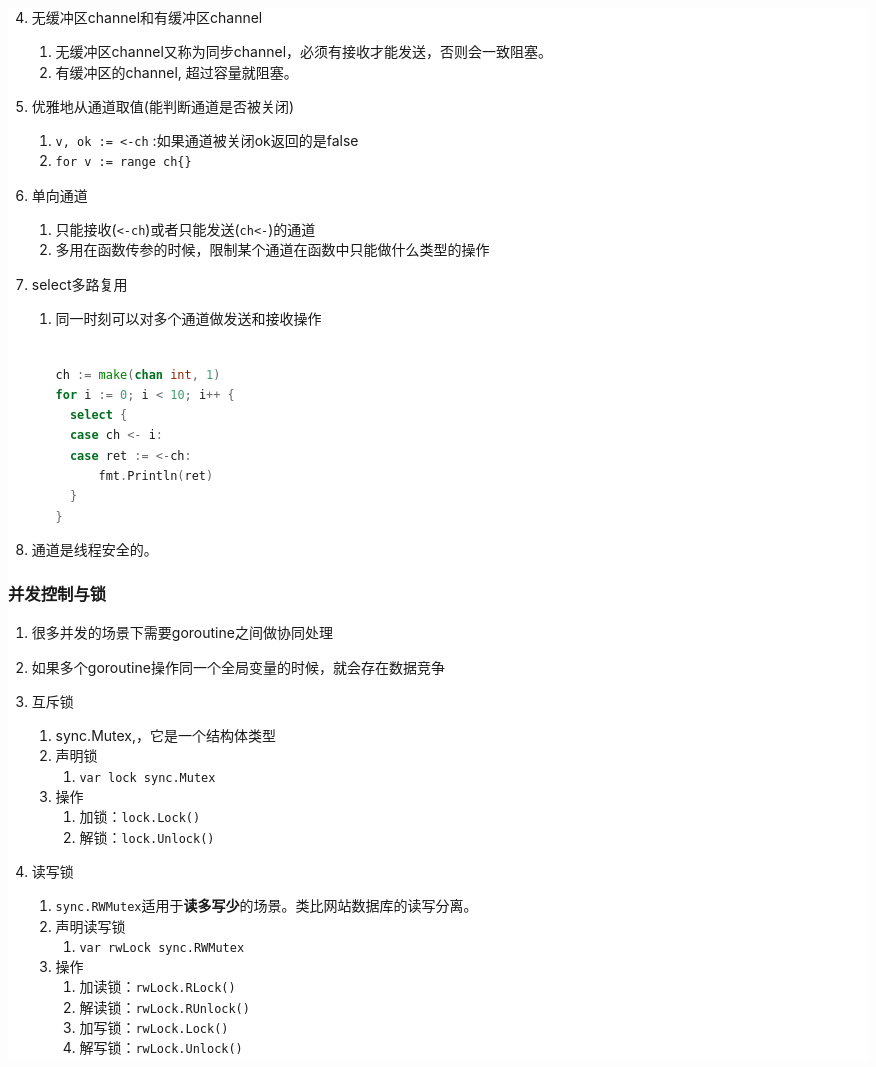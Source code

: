 4. 无缓冲区channel和有缓冲区channel

   1. 无缓冲区channel又称为同步channel，必须有接收才能发送，否则会一致阻塞。
   2. 有缓冲区的channel, 超过容量就阻塞。

5. 优雅地从通道取值(能判断通道是否被关闭)

   1. `v, ok := <-ch` :如果通道被关闭ok返回的是false
   2. `for v := range ch{}`

6. 单向通道

   1. 只能接收(`<-ch`)或者只能发送(`ch<-`)的通道
   2. 多用在函数传参的时候，限制某个通道在函数中只能做什么类型的操作

7. select多路复用

   1. 同一时刻可以对多个通道做发送和接收操作

      ```go
      
      ch := make(chan int, 1)
      for i := 0; i < 10; i++ {
      	select {
      	case ch <- i:
      	case ret := <-ch:
      		fmt.Println(ret)
      	}
      }
      ```

8. 通道是线程安全的。

### 并发控制与锁

1. 很多并发的场景下需要goroutine之间做协同处理

2. 如果多个goroutine操作同一个全局变量的时候，就会存在数据竞争

3. 互斥锁

   1. sync.Mutex,，它是一个结构体类型
   2. 声明锁
      1. `var lock sync.Mutex`
   3. 操作
      1. 加锁：`lock.Lock()`
      2. 解锁：`lock.Unlock()`

4. 读写锁

   1. `sync.RWMutex`适用于**读多写少**的场景。类比网站数据库的读写分离。
   2. 声明读写锁
      1. `var rwLock sync.RWMutex`
   3. 操作
      1. 加读锁：`rwLock.RLock()`
      2. 解读锁：`rwLock.RUnlock()`
      3. 加写锁：`rwLock.Lock()`
      4. 解写锁：`rwLock.Unlock()`
